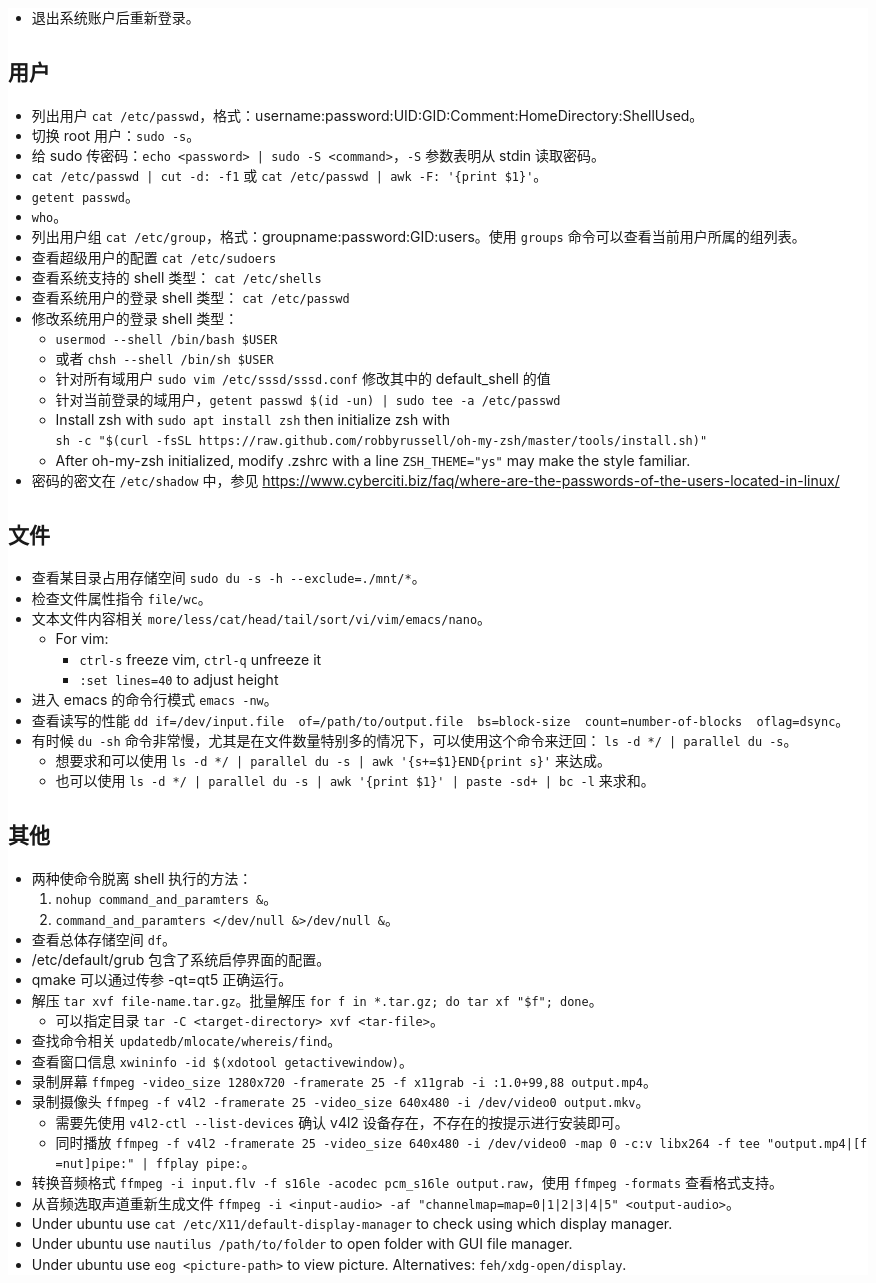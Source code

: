   * 退出系统账户后重新登录。

## 用户
* 列出用户 `cat /etc/passwd`，格式：username:password:UID:GID:Comment:HomeDirectory:ShellUsed。
* 切换 root 用户：`sudo -s`。
* 给 sudo 传密码：`echo <password> | sudo -S <command>`，`-S` 参数表明从 stdin 读取密码。
* `cat /etc/passwd | cut -d: -f1` 或 `cat /etc/passwd | awk -F: '{print $1}'`。
* `getent passwd`。
* `who`。
* 列出用户组 `cat /etc/group`，格式：groupname:password:GID:users。使用 `groups` 命令可以查看当前用户所属的组列表。
* 查看超级用户的配置 `cat /etc/sudoers`
* 查看系统支持的 shell 类型： `cat /etc/shells`
* 查看系统用户的登录 shell 类型： `cat /etc/passwd`
* 修改系统用户的登录 shell 类型：
  * `usermod --shell /bin/bash $USER`
  * 或者 `chsh --shell /bin/sh $USER`
  * 针对所有域用户 `sudo vim /etc/sssd/sssd.conf` 修改其中的 default_shell 的值
  * 针对当前登录的域用户，`getent passwd $(id -un) | sudo tee -a /etc/passwd`
  * Install zsh with `sudo apt install zsh` then initialize zsh with  
    `sh -c "$(curl -fsSL https://raw.github.com/robbyrussell/oh-my-zsh/master/tools/install.sh)"`
  * After oh-my-zsh initialized, modify .zshrc with a line `ZSH_THEME="ys"` may make the style familiar.
* 密码的密文在 `/etc/shadow` 中，参见 https://www.cyberciti.biz/faq/where-are-the-passwords-of-the-users-located-in-linux/

## 文件
* 查看某目录占用存储空间 `sudo du -s -h --exclude=./mnt/*`。
* 检查文件属性指令 `file/wc`。
* 文本文件内容相关 `more/less/cat/head/tail/sort/vi/vim/emacs/nano`。
  - For vim:
    - `ctrl-s` freeze vim, `ctrl-q` unfreeze it
    - `:set lines=40` to adjust height
* 进入 emacs 的命令行模式 `emacs -nw`。
* 查看读写的性能 `dd if=/dev/input.file  of=/path/to/output.file  bs=block-size  count=number-of-blocks  oflag=dsync`。
* 有时候 `du -sh` 命令非常慢，尤其是在文件数量特别多的情况下，可以使用这个命令来迂回： `ls -d */ | parallel du -s`。
  * 想要求和可以使用 `ls -d */ | parallel du -s | awk '{s+=$1}END{print s}'` 来达成。
  * 也可以使用 `ls -d */ | parallel du -s | awk '{print $1}' | paste -sd+ | bc -l` 来求和。

## 其他
* 两种使命令脱离 shell 执行的方法：
  1. `nohup command_and_paramters &`。
  1. `command_and_paramters </dev/null &>/dev/null &`。
* 查看总体存储空间 `df`。
* /etc/default/grub 包含了系统启停界面的配置。
* qmake 可以通过传参 -qt=qt5 正确运行。
* 解压 `tar xvf file-name.tar.gz`。批量解压 `for f in *.tar.gz; do tar xf "$f"; done`。
  * 可以指定目录 `tar -C <target-directory> xvf <tar-file>`。
* 查找命令相关 `updatedb/mlocate/whereis/find`。
* 查看窗口信息 `xwininfo -id $(xdotool getactivewindow)`。
* 录制屏幕 `ffmpeg -video_size 1280x720 -framerate 25 -f x11grab -i :1.0+99,88 output.mp4`。
* 录制摄像头 `ffmpeg -f v4l2 -framerate 25 -video_size 640x480 -i /dev/video0 output.mkv`。
  * 需要先使用 `v4l2-ctl --list-devices` 确认 v4l2 设备存在，不存在的按提示进行安装即可。
  * 同时播放 `ffmpeg -f v4l2 -framerate 25 -video_size 640x480 -i /dev/video0 -map 0 -c:v libx264 -f tee "output.mp4|[f=nut]pipe:" | ffplay pipe:`。
* 转换音频格式 `ffmpeg -i input.flv -f s16le -acodec pcm_s16le output.raw`，使用 `ffmpeg -formats` 查看格式支持。
* 从音频选取声道重新生成文件 `ffmpeg -i <input-audio> -af "channelmap=map=0|1|2|3|4|5" <output-audio>`。
* Under ubuntu use `cat /etc/X11/default-display-manager` to check using which display manager.
* Under ubuntu use `nautilus /path/to/folder` to open folder with GUI file manager.
* Under ubuntu use `eog <picture-path>` to view picture. Alternatives: `feh/xdg-open/display`.
